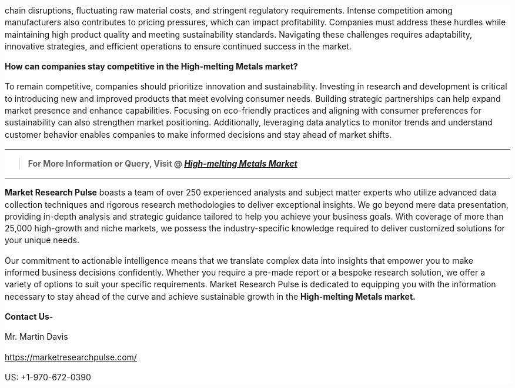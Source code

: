 chain disruptions, fluctuating raw material costs, and stringent regulatory requirements. Intense competition among manufacturers also contributes to pricing pressures, which can impact profitability. Companies must address these hurdles while maintaining high product quality and meeting sustainability standards. Navigating these challenges requires adaptability, innovative strategies, and efficient operations to ensure continued success in the market.</p><p><strong>How can companies stay competitive in the High-melting Metals market?</strong></p><p>To remain competitive, companies should prioritize innovation and sustainability. Investing in research and development is critical to introducing new and improved products that meet evolving consumer needs. Building strategic partnerships can help expand market presence and enhance capabilities. Focusing on eco-friendly practices and aligning with consumer preferences for sustainability can also strengthen market positioning. Additionally, leveraging data analytics to monitor trends and understand customer behavior enables companies to make informed decisions and stay ahead of market shifts.</p><hr /><blockquote><p><strong>For More Information or Query, Visit @&nbsp;<em><a href="https://marketresearchpulse.com/report/140904/high-melting-metals-market?utm_source=Linkedin&utm_medium=0115">High-melting Metals Market</a></em></strong></p></blockquote><hr /><p><strong>Market Research Pulse</strong> boasts a team of over 250 experienced analysts and subject matter experts who utilize advanced data collection techniques and rigorous research methodologies to deliver exceptional insights. We go beyond mere data presentation, providing in-depth analysis and strategic guidance tailored to help you achieve your business goals. With coverage of more than 25,000 high-growth and niche markets, we possess the industry-specific knowledge required to deliver customized solutions for your unique needs.</p><p>Our commitment to actionable intelligence means that we translate complex data into insights that empower you to make informed business decisions confidently. Whether you require a pre-made report or a bespoke research solution, we offer a variety of options to suit your specific requirements. Market Research Pulse is dedicated to equipping you with the information necessary to stay ahead of the curve and achieve sustainable growth in the <strong>High-melting Metals market.</strong></p><p><strong>Contact Us-</strong></p><p>Mr. Martin Davis</p><p>https://marketresearchpulse.com/</p><p>US: +1-970-672-0390</p>
